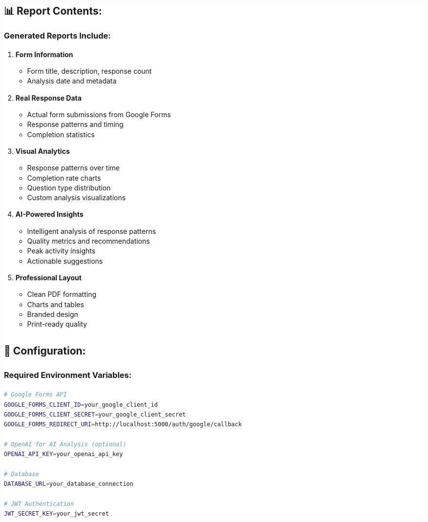## 📊 **Report Contents:**

### **Generated Reports Include:**

1. **Form Information**

   - Form title, description, response count
   - Analysis date and metadata

2. **Real Response Data**

   - Actual form submissions from Google Forms
   - Response patterns and timing
   - Completion statistics

3. **Visual Analytics**

   - Response patterns over time
   - Completion rate charts
   - Question type distribution
   - Custom analysis visualizations

4. **AI-Powered Insights**

   - Intelligent analysis of response patterns
   - Quality metrics and recommendations
   - Peak activity insights
   - Actionable suggestions

5. **Professional Layout**
   - Clean PDF formatting
   - Charts and tables
   - Branded design
   - Print-ready quality

## 🔧 **Configuration:**

### **Required Environment Variables:**

```bash
# Google Forms API
GOOGLE_FORMS_CLIENT_ID=your_google_client_id
GOOGLE_FORMS_CLIENT_SECRET=your_google_client_secret
GOOGLE_FORMS_REDIRECT_URI=http://localhost:5000/auth/google/callback

# OpenAI for AI Analysis (optional)
OPENAI_API_KEY=your_openai_api_key

# Database
DATABASE_URL=your_database_connection

# JWT Authentication
JWT_SECRET_KEY=your_jwt_secret
```
